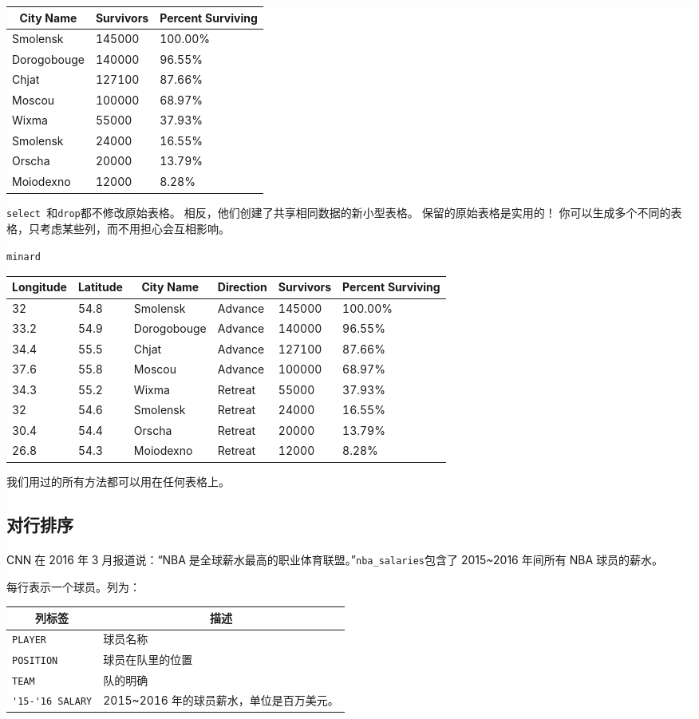 
| City Name | Survivors | Percent Surviving |
| --- | --- | --- |
| Smolensk | 145000 | 100.00% |
| Dorogobouge | 140000 | 96.55% |
| Chjat | 127100 | 87.66% |
| Moscou | 100000 | 68.97% |
| Wixma | 55000 | 37.93% |
| Smolensk | 24000 | 16.55% |
| Orscha | 20000 | 13.79% |
| Moiodexno | 12000 | 8.28% |

`select `和`drop`都不修改原始表格。 相反，他们创建了共享相同数据的新小型表格。 保留的原始表格是实用的！ 你可以生成多个不同的表格，只考虑某些列，而不用担心会互相影响。

```
minard
```

| Longitude | Latitude | City Name | Direction | Survivors | Percent Surviving |
| --- | --- | --- | --- | --- | --- |
| 32 | 54.8 | Smolensk | Advance | 145000 | 100.00% |
| 33.2 | 54.9 | Dorogobouge | Advance | 140000 | 96.55% |
| 34.4 | 55.5 | Chjat | Advance | 127100 | 87.66% |
| 37.6 | 55.8 | Moscou | Advance | 100000 | 68.97% |
| 34.3 | 55.2 | Wixma | Retreat | 55000 | 37.93% |
| 32 | 54.6 | Smolensk | Retreat | 24000 | 16.55% |
| 30.4 | 54.4 | Orscha | Retreat | 20000 | 13.79% |
| 26.8 | 54.3 | Moiodexno | Retreat | 12000 | 8.28% |

我们用过的所有方法都可以用在任何表格上。

## 对行排序

CNN 在 2016 年 3 月报道说：“NBA 是全球薪水最高的职业体育联盟。”`nba_salaries`包含了 2015~2016 年间所有 NBA 球员的薪水。

每行表示一个球员。列为：


| 列标签 | 描述 |
| --- | --- |
| `PLAYER` | 球员名称 |
| `POSITION `| 球员在队里的位置 |
| `TEAM` | 队的明确 |
| `'15-'16 SALARY` | 2015~2016 年的球员薪水，单位是百万美元。 |
